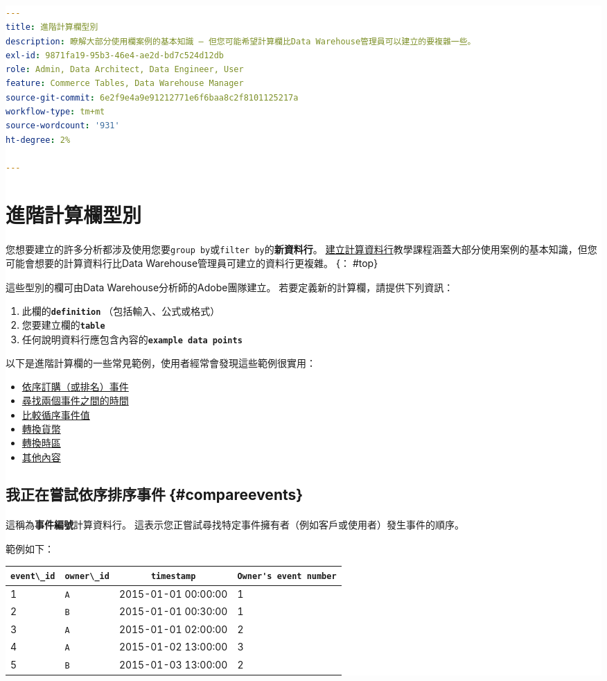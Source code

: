 ```yaml
---
title: 進階計算欄型別
description: 瞭解大部分使用欄案例的基本知識 — 但您可能希望計算欄比Data Warehouse管理員可以建立的要複雜一些。
exl-id: 9871fa19-95b3-46e4-ae2d-bd7c524d12db
role: Admin, Data Architect, Data Engineer, User
feature: Commerce Tables, Data Warehouse Manager
source-git-commit: 6e2f9e4a9e91212771e6f6baa8c2f8101125217a
workflow-type: tm+mt
source-wordcount: '931'
ht-degree: 2%

---
```


# 進階計算欄型別

您想要建立的許多分析都涉及使用您要`group by`或`filter by`的&#x200B;**新資料行**。 [建立計算資料行](../data-warehouse-mgr/creating-calculated-columns.md)教學課程涵蓋大部分使用案例的基本知識，但您可能會想要的計算資料行比Data Warehouse管理員可建立的資料行更複雜。
{： #top}

這些型別的欄可由Data Warehouse分析師的Adobe團隊建立。 若要定義新的計算欄，請提供下列資訊：

1. 此欄的&#x200B;**`definition`** （包括輸入、公式或格式）
1. 您要建立欄的&#x200B;**`table`**
1. 任何說明資料行應包含內容的&#x200B;**`example data points`**

以下是進階計算欄的一些常見範例，使用者經常會發現這些範例很實用：

* [依序訂購（或排名）事件](#compareevents)
* [尋找兩個事件之間的時間](#twoevents)
* [比較循序事件值](#sequence)
* [轉換貨幣](#currency)
* [轉換時區](#timezone)
* [其他內容](#else)

## 我正在嘗試依序排序事件 {#compareevents}

這稱為&#x200B;**事件編號**&#x200B;計算資料行。 這表示您正嘗試尋找特定事件擁有者（例如客戶或使用者）發生事件的順序。

範例如下：

| **`event\_id`** | **`owner\_id`** | **`timestamp`** | **`Owner's event number`** |
|-----|-----|-----|-----|
| 1 | `A` | 2015-01-01 00:00:00 | 1 |
| 2 | `B` | 2015-01-01 00:30:00 | 1 |
| 3 | `A` | 2015-01-01 02:00:00 | 2 |
| 4 | `A` | 2015-01-02 13:00:00 | 3 |
| 5 | `B` | 2015-01-03 13:00:00 | 2 |
